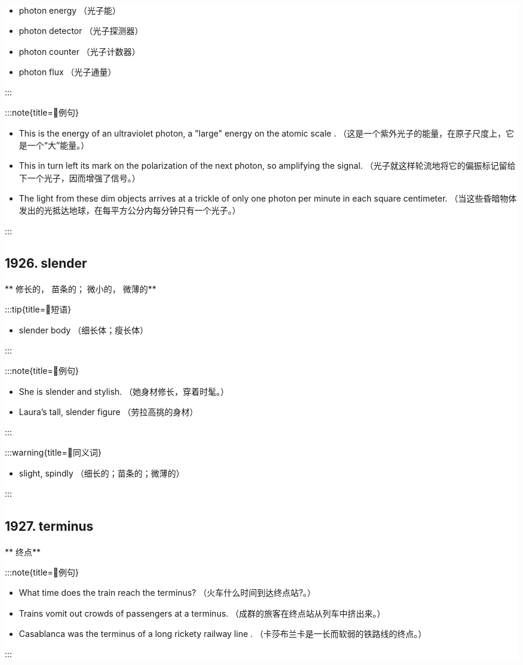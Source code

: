 - photon energy （光子能）

- photon detector （光子探测器）

- photon counter （光子计数器）

- photon flux （光子通量）

:::

:::note{title=🎤例句}

- This is the energy of an ultraviolet photon, a "large" energy on the atomic scale . （这是一个紫外光子的能量，在原子尺度上，它是一个“大”能量。）

- This in turn left its mark on the polarization of the next photon, so amplifying the signal. （光子就这样轮流地将它的偏振标记留给下一个光子，因而增强了信号。）

- The light from these dim objects arrives at a trickle of only one photon per minute in each square centimeter. （当这些昏暗物体发出的光抵达地球，在每平方公分内每分钟只有一个光子。）

:::

## 1926. slender

** 修长的， 苗条的； 微小的， 微薄的**

:::tip{title=🤩短语}

- slender body （细长体；瘦长体）

:::

:::note{title=🎤例句}

- She is slender and stylish. （她身材修长，穿着时髦。）

- Laura’s tall, slender figure （劳拉高挑的身材）

:::

:::warning{title=🤔同义词}

- slight, spindly （细长的；苗条的；微薄的）

:::


## 1927. terminus

** 终点**

:::note{title=🎤例句}

- What time does the train reach the terminus? （火车什么时间到达终点站?。）

- Trains vomit out crowds of passengers at a terminus. （成群的旅客在终点站从列车中挤出来。）

- Casablanca was the terminus of a long rickety railway line . （卡莎布兰卡是一长而软弱的铁路线的终点。）

:::
